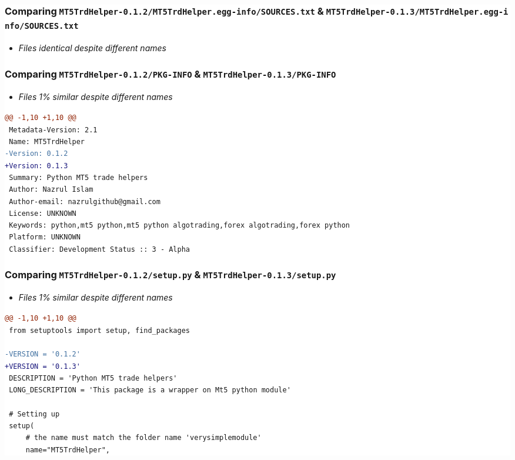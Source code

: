 ### Comparing `MT5TrdHelper-0.1.2/MT5TrdHelper.egg-info/SOURCES.txt` & `MT5TrdHelper-0.1.3/MT5TrdHelper.egg-info/SOURCES.txt`

 * *Files identical despite different names*

### Comparing `MT5TrdHelper-0.1.2/PKG-INFO` & `MT5TrdHelper-0.1.3/PKG-INFO`

 * *Files 1% similar despite different names*

```diff
@@ -1,10 +1,10 @@
 Metadata-Version: 2.1
 Name: MT5TrdHelper
-Version: 0.1.2
+Version: 0.1.3
 Summary: Python MT5 trade helpers
 Author: Nazrul Islam
 Author-email: nazrulgithub@gmail.com
 License: UNKNOWN
 Keywords: python,mt5 python,mt5 python algotrading,forex algotrading,forex python
 Platform: UNKNOWN
 Classifier: Development Status :: 3 - Alpha
```

### Comparing `MT5TrdHelper-0.1.2/setup.py` & `MT5TrdHelper-0.1.3/setup.py`

 * *Files 1% similar despite different names*

```diff
@@ -1,10 +1,10 @@
 from setuptools import setup, find_packages
 
-VERSION = '0.1.2'
+VERSION = '0.1.3'
 DESCRIPTION = 'Python MT5 trade helpers'
 LONG_DESCRIPTION = 'This package is a wrapper on Mt5 python module'
 
 # Setting up
 setup(
     # the name must match the folder name 'verysimplemodule'
     name="MT5TrdHelper",
```

